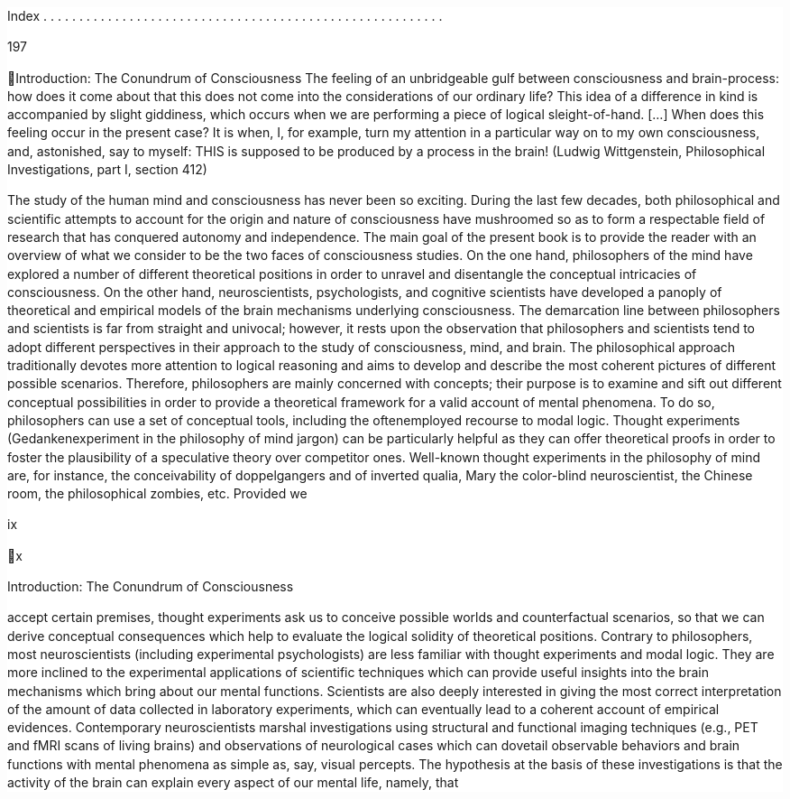 Index . . . . . . . . . . . . . . . . . . . . . . . . . . . . . . . . . . . . . . . . . . . . . . . . . . . . . . . .

197

Introduction: The Conundrum
of Consciousness
The feeling of an unbridgeable gulf between consciousness and brain-process:
how does it come about that
this does not come into the considerations of our ordinary life?
This idea of a difference in kind is accompanied by slight giddiness,
which occurs when we are performing a piece of logical sleight-of-hand.
[…] When does this feeling occur in the present case?
It is when, I, for example, turn my attention in a particular way
on to my own consciousness,
and, astonished, say to myself:
THIS is supposed to be produced by a process in the brain!
(Ludwig Wittgenstein, Philosophical Investigations, part I, section 412)

The study of the human mind and consciousness has never been so exciting. During
the last few decades, both philosophical and scientific attempts to account for the
origin and nature of consciousness have mushroomed so as to form a respectable
field of research that has conquered autonomy and independence. The main goal of
the present book is to provide the reader with an overview of what we consider to
be the two faces of consciousness studies. On the one hand, philosophers of the
mind have explored a number of different theoretical positions in order to unravel
and disentangle the conceptual intricacies of consciousness. On the other hand,
neuroscientists, psychologists, and cognitive scientists have developed a panoply
of theoretical and empirical models of the brain mechanisms underlying
consciousness.
The demarcation line between philosophers and scientists is far from straight
and univocal; however, it rests upon the observation that philosophers and scientists
tend to adopt different perspectives in their approach to the study of consciousness,
mind, and brain. The philosophical approach traditionally devotes more attention
to logical reasoning and aims to develop and describe the most coherent pictures
of different possible scenarios. Therefore, philosophers are mainly concerned with
concepts; their purpose is to examine and sift out different conceptual possibilities
in order to provide a theoretical framework for a valid account of mental phenomena. To do so, philosophers can use a set of conceptual tools, including the oftenemployed recourse to modal logic. Thought experiments (Gedankenexperiment in
the philosophy of mind jargon) can be particularly helpful as they can offer theoretical proofs in order to foster the plausibility of a speculative theory over competitor
ones. Well-known thought experiments in the philosophy of mind are, for instance,
the conceivability of doppelgangers and of inverted qualia, Mary the color-blind
neuroscientist, the Chinese room, the philosophical zombies, etc. Provided we

ix

x

Introduction: The Conundrum of Consciousness

accept certain premises, thought experiments ask us to conceive possible worlds
and counterfactual scenarios, so that we can derive conceptual consequences which
help to evaluate the logical solidity of theoretical positions.
Contrary to philosophers, most neuroscientists (including experimental psychologists) are less familiar with thought experiments and modal logic. They are more
inclined to the experimental applications of scientific techniques which can provide
useful insights into the brain mechanisms which bring about our mental functions.
Scientists are also deeply interested in giving the most correct interpretation of the
amount of data collected in laboratory experiments, which can eventually lead to a
coherent account of empirical evidences. Contemporary neuroscientists marshal
investigations using structural and functional imaging techniques (e.g., PET and
fMRI scans of living brains) and observations of neurological cases which can
dovetail observable behaviors and brain functions with mental phenomena as simple as, say, visual percepts. The hypothesis at the basis of these investigations is that
the activity of the brain can explain every aspect of our mental life, namely, that